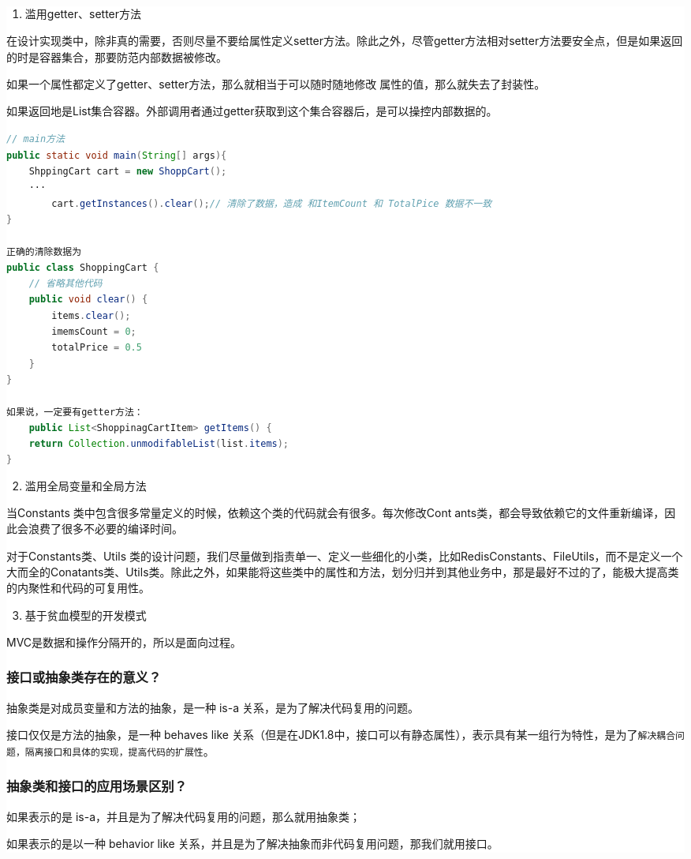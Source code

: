 1. 滥用getter、setter方法

在设计实现类中，除非真的需要，否则尽量不要给属性定义setter方法。除此之外，尽管getter方法相对setter方法要安全点，但是如果返回的时是容器集合，那要防范内部数据被修改。

如果一个属性都定义了getter、setter方法，那么就相当于可以随时随地修改 属性的值，那么就失去了封装性。

如果返回地是List集合容器。外部调用者通过getter获取到这个集合容器后，是可以操控内部数据的。

```java
// main方法
public static void main(String[] args){
 	ShppingCart cart = new ShoppCart();
    ···
        cart.getInstances().clear();// 清除了数据，造成 和ItemCount 和 TotalPice 数据不一致
}

正确的清除数据为
public class ShoppingCart {
 	// 省略其他代码
    public void clear() {
        items.clear();
        imemsCount = 0;
        totalPrice = 0.5
    }
}

如果说，一定要有getter方法：
    public List<ShoppinagCartItem> getItems() {
    return Collection.unmodifableList(list.items);
}
```

2. 滥用全局变量和全局方法

当Constants 类中包含很多常量定义的时候，依赖这个类的代码就会有很多。每次修改Cont ants类，都会导致依赖它的文件重新编译，因此会浪费了很多不必要的编译时间。

对于Constants类、Utils 类的设计问题，我们尽量做到指责单一、定义一些细化的小类，比如RedisConstants、FileUtils，而不是定义一个大而全的Conatants类、Utils类。除此之外，如果能将这些类中的属性和方法，划分归并到其他业务中，那是最好不过的了，能极大提高类的内聚性和代码的可复用性。

3. 基于贫血模型的开发模式

MVC是数据和操作分隔开的，所以是面向过程。



### 接口或抽象类存在的意义？

抽象类是对成员变量和方法的抽象，是一种 is-a 关系，是为了解决代码复用的问题。

接口仅仅是方法的抽象，是一种 behaves like 关系（但是在JDK1.8中，接口可以有静态属性），表示具有某一组行为特性，是为了`解决耦合问题，隔离接口和具体的实现，提高代码的扩展性`。



### 抽象类和接口的应用场景区别？

如果表示的是 is-a，并且是为了解决代码复用的问题，那么就用抽象类；

如果表示的是以一种 behavior like 关系，并且是为了解决抽象而非代码复用问题，那我们就用接口。
